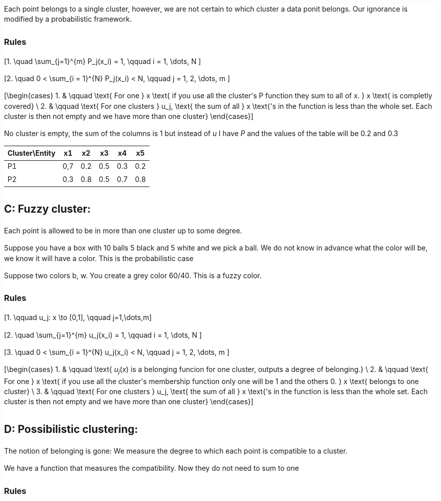 Each point belongs to a single cluster, however, we are not certain to which cluster a data ponit belongs. Our ignorance is modified by a probabilistic framework.

### Rules

\[1. \quad \sum_{j=1}^{m} P_j(x_i) = 1, \qquad i = 1, \dots, N \]

\[2. \quad 0 < \sum_{i = 1}^{N} P_j(x_i) < N, \qquad j = 1, 2, \dots, m \]

\[\begin{cases} 1. & \qquad \text{ For one } x \text{ if you use all the cluster's P function they sum to all of x. } x \text{ is completly covered} \\ 2. & \qquad \text{ For one clusters } u_j, \text{ the sum of all } x \text{'s in the function is less than the whole set. Each cluster is then not empty and we have more than one cluster} \end{cases}\]

No cluster is empty, the sum of the columns is 1
but instead of $u$ I have $P$ and the values of the table will be 0.2 and 0.3

| Cluster\Entity | x1 | x2 | x3 | x4 | x5 |
| --------------- | --------------- | --------------- | --------------- | --------------- | --------------- | 
| P1 | 0,7 | 0.2 | 0.5 | 0.3 | 0.2 |
| P2 | 0.3 | 0.8 | 0.5 | 0.7 | 0.8 |

## C: Fuzzy cluster:

Each point is allowed to be in more than one cluster up to some degree.

Suppose you have a box with 10 balls 5 black and 5 white and we pick a ball. We do not know in advance what the color will be, we know it will have a color. This is the probabilistic case

Suppose two colors b, w. You create a grey color 60/40. This is a fuzzy color.

### Rules

\[1. \qquad u_j: x \to [0,1], \qquad j=1,\dots,m\]

\[2. \quad \sum_{j=1}^{m} u_j(x_i) = 1, \qquad i = 1, \dots, N \]

\[3. \quad 0 < \sum_{i = 1}^{N} u_j(x_i) < N, \qquad j = 1, 2, \dots, m \]

\[\begin{cases} 1. & \qquad \text{ $u_j(x)$ is a belonging funcion for one cluster, outputs a degree of belonging.} \\ 2. & \qquad \text{ For one } x \text{ if you use all the cluster's membership function only one will be 1 and the others 0. } x \text{ belongs to one cluster} \\ 3. & \qquad \text{ For one clusters } u_j, \text{ the sum of all } x \text{'s in the function is less than the whole set. Each cluster is then not empty and we have more than one cluster} \end{cases}\]

## D: Possibilistic clustering:

The notion of belonging is gone: We measure the degree to which each point is compatible to a cluster.

We have a function that measures the compatibility.
Now they do not need to sum to one

### Rules
